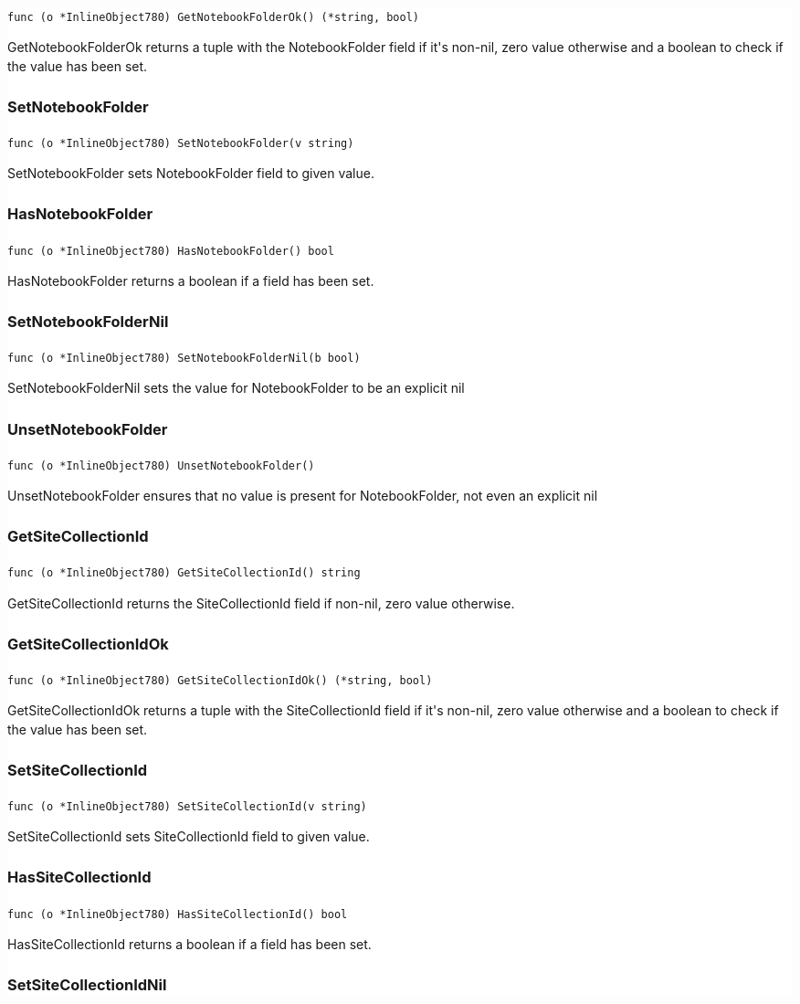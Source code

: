 `func (o *InlineObject780) GetNotebookFolderOk() (*string, bool)`

GetNotebookFolderOk returns a tuple with the NotebookFolder field if it's non-nil, zero value otherwise
and a boolean to check if the value has been set.

### SetNotebookFolder

`func (o *InlineObject780) SetNotebookFolder(v string)`

SetNotebookFolder sets NotebookFolder field to given value.

### HasNotebookFolder

`func (o *InlineObject780) HasNotebookFolder() bool`

HasNotebookFolder returns a boolean if a field has been set.

### SetNotebookFolderNil

`func (o *InlineObject780) SetNotebookFolderNil(b bool)`

 SetNotebookFolderNil sets the value for NotebookFolder to be an explicit nil

### UnsetNotebookFolder
`func (o *InlineObject780) UnsetNotebookFolder()`

UnsetNotebookFolder ensures that no value is present for NotebookFolder, not even an explicit nil
### GetSiteCollectionId

`func (o *InlineObject780) GetSiteCollectionId() string`

GetSiteCollectionId returns the SiteCollectionId field if non-nil, zero value otherwise.

### GetSiteCollectionIdOk

`func (o *InlineObject780) GetSiteCollectionIdOk() (*string, bool)`

GetSiteCollectionIdOk returns a tuple with the SiteCollectionId field if it's non-nil, zero value otherwise
and a boolean to check if the value has been set.

### SetSiteCollectionId

`func (o *InlineObject780) SetSiteCollectionId(v string)`

SetSiteCollectionId sets SiteCollectionId field to given value.

### HasSiteCollectionId

`func (o *InlineObject780) HasSiteCollectionId() bool`

HasSiteCollectionId returns a boolean if a field has been set.

### SetSiteCollectionIdNil
